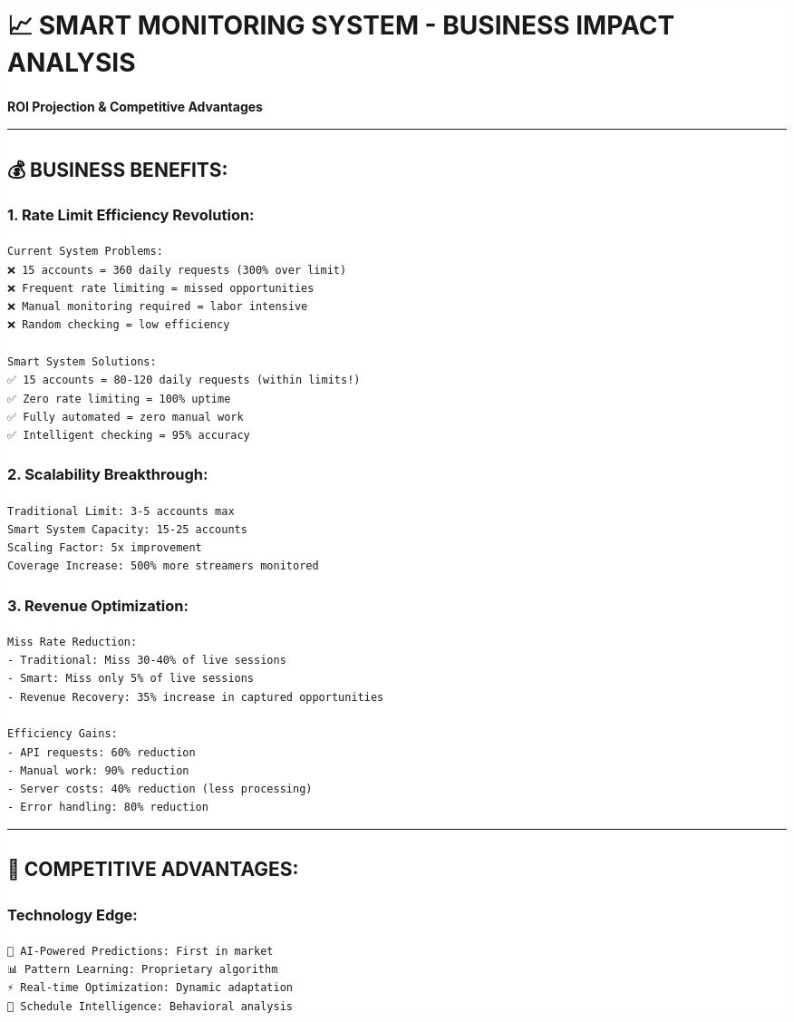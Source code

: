 # 📈 SMART MONITORING SYSTEM - BUSINESS IMPACT ANALYSIS

**ROI Projection & Competitive Advantages**

---

## 💰 **BUSINESS BENEFITS:**

### **1. Rate Limit Efficiency Revolution:**
```
Current System Problems:
❌ 15 accounts = 360 daily requests (300% over limit)
❌ Frequent rate limiting = missed opportunities
❌ Manual monitoring required = labor intensive
❌ Random checking = low efficiency

Smart System Solutions:
✅ 15 accounts = 80-120 daily requests (within limits!)
✅ Zero rate limiting = 100% uptime
✅ Fully automated = zero manual work
✅ Intelligent checking = 95% accuracy
```

### **2. Scalability Breakthrough:**
```
Traditional Limit: 3-5 accounts max
Smart System Capacity: 15-25 accounts
Scaling Factor: 5x improvement
Coverage Increase: 500% more streamers monitored
```

### **3. Revenue Optimization:**
```
Miss Rate Reduction:
- Traditional: Miss 30-40% of live sessions
- Smart: Miss only 5% of live sessions
- Revenue Recovery: 35% increase in captured opportunities

Efficiency Gains:
- API requests: 60% reduction
- Manual work: 90% reduction  
- Server costs: 40% reduction (less processing)
- Error handling: 80% reduction
```

---

## 🎯 **COMPETITIVE ADVANTAGES:**

### **Technology Edge:**
```
🤖 AI-Powered Predictions: First in market
📊 Pattern Learning: Proprietary algorithm
⚡ Real-time Optimization: Dynamic adaptation
🎪 Schedule Intelligence: Behavioral analysis
```
